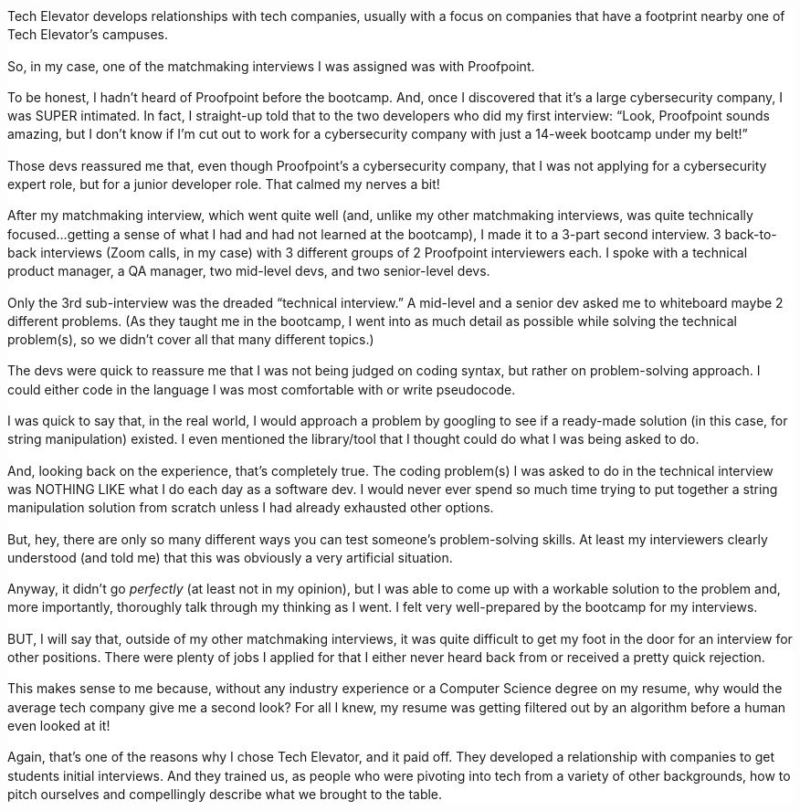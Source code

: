Tech Elevator develops relationships with tech companies, usually with a focus on companies that have a footprint nearby one of Tech Elevator’s campuses.

So, in my case, one of the matchmaking interviews I was assigned was with Proofpoint.

To be honest, I hadn’t heard of Proofpoint before the bootcamp. And, once I discovered that it’s a large cybersecurity company, I was SUPER intimated. In fact, I straight-up told that to the two developers who did my first interview: “Look, Proofpoint sounds amazing, but I don’t know if I’m cut out to work for a cybersecurity company with just a 14-week bootcamp under my belt!”

Those devs reassured me that, even though Proofpoint’s a cybersecurity company, that I was not applying for a cybersecurity expert role, but for a junior developer role. That calmed my nerves a bit!

After my matchmaking interview, which went quite well (and, unlike my other matchmaking interviews, was quite technically focused…getting a sense of what I had and had not learned at the bootcamp), I made it to a 3-part second interview. 3 back-to-back interviews (Zoom calls, in my case) with 3 different groups of 2 Proofpoint interviewers each. I spoke with a technical product manager, a QA manager, two mid-level devs, and two senior-level devs.

Only the 3rd sub-interview was the dreaded “technical interview.” A mid-level and a senior dev asked me to whiteboard maybe 2 different problems. (As they taught me in the bootcamp, I went into as much detail as possible while solving the technical problem(s), so we didn’t cover all that many different topics.)

The devs were quick to reassure me that I was not being judged on coding syntax, but rather on problem-solving approach. I could either code in the language I was most comfortable with or write pseudocode.

I was quick to say that, in the real world, I would approach a problem by googling to see if a ready-made solution (in this case, for string manipulation) existed. I even mentioned the library/tool that I thought could do what I was being asked to do.

And, looking back on the experience, that’s completely true. The coding problem(s) I was asked to do in the technical interview was NOTHING LIKE what I do each day as a software dev. I would never ever spend so much time trying to put together a string manipulation solution from scratch unless I had already exhausted other options.

But, hey, there are only so many different ways you can test someone’s problem-solving skills. At least my interviewers clearly understood (and told me) that this was obviously a very artificial situation.

Anyway, it didn’t go *perfectly* (at least not in my opinion), but I was able to come up with a workable solution to the problem and, more importantly, thoroughly talk through my thinking as I went. I felt very well-prepared by the bootcamp for my interviews.

BUT, I will say that, outside of my other matchmaking interviews, it was quite difficult to get my foot in the door for an interview for other positions. There were plenty of jobs I applied for that I either never heard back from or received a pretty quick rejection.

This makes sense to me because, without any industry experience or a Computer Science degree on my resume, why would the average tech company give me a second look? For all I knew, my resume was getting filtered out by an algorithm before a human even looked at it!

Again, that’s one of the reasons why I chose Tech Elevator, and it paid off. They developed a relationship with companies to get students initial interviews. And they trained us, as people who were pivoting into tech from a variety of other backgrounds, how to pitch ourselves and compellingly describe what we brought to the table.
